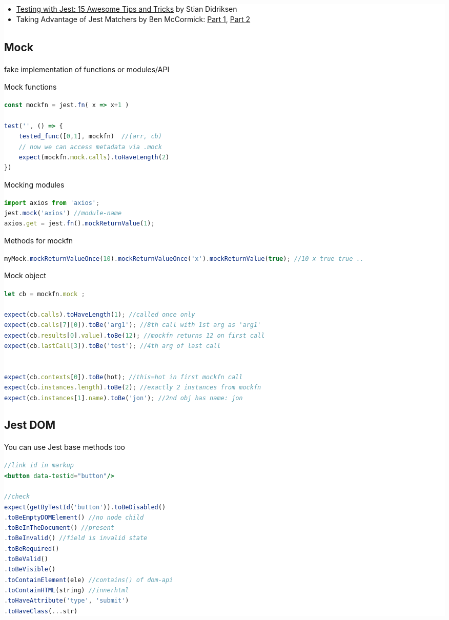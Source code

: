 - [Testing with Jest: 15 Awesome Tips and Tricks](https://medium.com/@stipsan/testing-with-jest-15-awesome-tips-and-tricks-42150ec4c262) by Stian Didriksen
- Taking Advantage of Jest Matchers by Ben McCormick: [Part 1](https://benmccormick.org/2017/08/15/jest-matchers-1/), [Part 2](https://benmccormick.org/2017/09/04/jest-matchers-2/)

## Mock

fake implementation of functions or modules/API

Mock functions
```js
const mockfn = jest.fn( x => x+1 ) 

test('', () => {
	tested_func([0,1], mockfn)  //(arr, cb)
	// now we can access metadata via .mock
	expect(mockfn.mock.calls).toHaveLength(2) 
})
```

Mocking modules
```js
import axios from 'axios';
jest.mock('axios') //module-name
axios.get = jest.fn().mockReturnValue(1);
```

Methods for mockfn
```js
myMock.mockReturnValueOnce(10).mockReturnValueOnce('x').mockReturnValue(true); //10 x true true ..
```


Mock object
```js
let cb = mockfn.mock ;

expect(cb.calls).toHaveLength(1); //called once only
expect(cb.calls[7][0]).toBe('arg1'); //8th call with 1st arg as 'arg1'
expect(cb.results[0].value).toBe(12); //mockfn returns 12 on first call
expect(cb.lastCall[3]).toBe('test'); //4th arg of last call


expect(cb.contexts[0]).toBe(hot); //this=hot in first mockfn call
expect(cb.instances.length).toBe(2); //exactly 2 instances from mockfn
expect(cb.instances[1].name).toBe('jon'); //2nd obj has name: jon
```

## Jest DOM

You can use Jest base methods too

```jsx
//link id in markup
<button data-testid="button"/>

//check
expect(getByTestId('button')).toBeDisabled()
.toBeEmptyDOMElement() //no node child
.toBeInTheDocument() //present
.toBeInvalid() //field is invalid state
.toBeRequired()
.toBeValid()
.toBeVisible()
.toContainElement(ele) //contains() of dom-api
.toContainHTML(string) //innerhtml
.toHaveAttribute('type', 'submit')
.toHaveClass(...str)
```